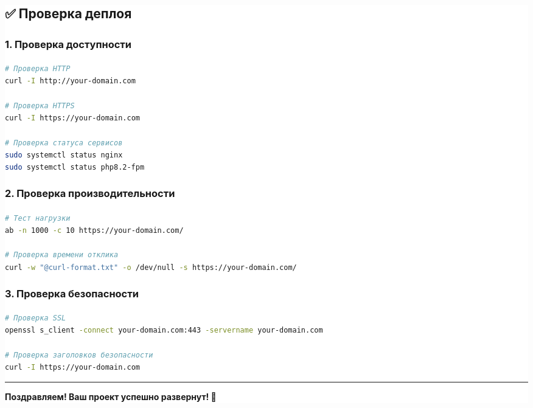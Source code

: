 ## ✅ Проверка деплоя

### 1. Проверка доступности

```bash
# Проверка HTTP
curl -I http://your-domain.com

# Проверка HTTPS
curl -I https://your-domain.com

# Проверка статуса сервисов
sudo systemctl status nginx
sudo systemctl status php8.2-fpm
```

### 2. Проверка производительности

```bash
# Тест нагрузки
ab -n 1000 -c 10 https://your-domain.com/

# Проверка времени отклика
curl -w "@curl-format.txt" -o /dev/null -s https://your-domain.com/
```

### 3. Проверка безопасности

```bash
# Проверка SSL
openssl s_client -connect your-domain.com:443 -servername your-domain.com

# Проверка заголовков безопасности
curl -I https://your-domain.com
```

---

**Поздравляем! Ваш проект успешно развернут! 🎉**
